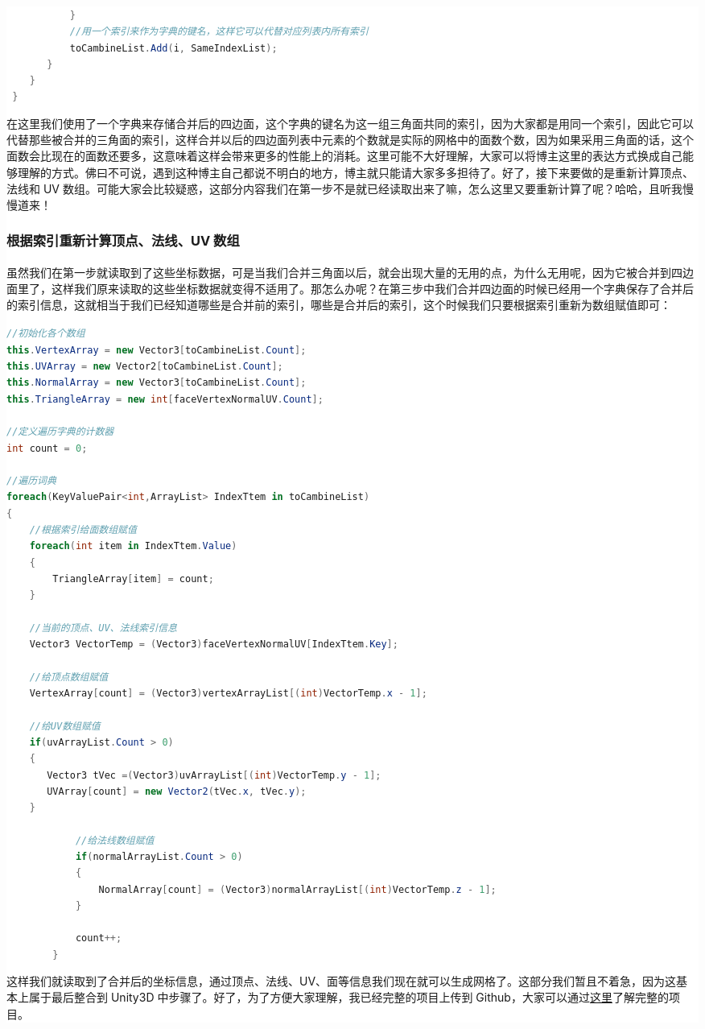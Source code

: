 ```csharp
           }
		   //用一个索引来作为字典的键名，这样它可以代替对应列表内所有索引
           toCambineList.Add(i, SameIndexList);
       }
    }
 }
```
在这里我们使用了一个字典来存储合并后的四边面，这个字典的键名为这一组三角面共同的索引，因为大家都是用同一个索引，因此它可以代替那些被合并的三角面的索引，这样合并以后的四边面列表中元素的个数就是实际的网格中的面数个数，因为如果采用三角面的话，这个面数会比现在的面数还要多，这意味着这样会带来更多的性能上的消耗。这里可能不大好理解，大家可以将博主这里的表达方式换成自己能够理解的方式。佛曰不可说，遇到这种博主自己都说不明白的地方，博主就只能请大家多多担待了。好了，接下来要做的是重新计算顶点、法线和 UV 数组。可能大家会比较疑惑，这部分内容我们在第一步不是就已经读取出来了嘛，怎么这里又要重新计算了呢？哈哈，且听我慢慢道来！

### 根据索引重新计算顶点、法线、UV 数组
虽然我们在第一步就读取到了这些坐标数据，可是当我们合并三角面以后，就会出现大量的无用的点，为什么无用呢，因为它被合并到四边面里了，这样我们原来读取的这些坐标数据就变得不适用了。那怎么办呢？在第三步中我们合并四边面的时候已经用一个字典保存了合并后的索引信息，这就相当于我们已经知道哪些是合并前的索引，哪些是合并后的索引，这个时候我们只要根据索引重新为数组赋值即可：
```csharp
//初始化各个数组
this.VertexArray = new Vector3[toCambineList.Count];
this.UVArray = new Vector2[toCambineList.Count];
this.NormalArray = new Vector3[toCambineList.Count];
this.TriangleArray = new int[faceVertexNormalUV.Count];

//定义遍历字典的计数器
int count = 0;

//遍历词典
foreach(KeyValuePair<int,ArrayList> IndexTtem in toCambineList)
{
	//根据索引给面数组赋值
	foreach(int item in IndexTtem.Value)
	{
    	TriangleArray[item] = count;
	}

    //当前的顶点、UV、法线索引信息
    Vector3 VectorTemp = (Vector3)faceVertexNormalUV[IndexTtem.Key];

    //给顶点数组赋值
    VertexArray[count] = (Vector3)vertexArrayList[(int)VectorTemp.x - 1];

	//给UV数组赋值
    if(uvArrayList.Count > 0)
    {
       Vector3 tVec =(Vector3)uvArrayList[(int)VectorTemp.y - 1];
       UVArray[count] = new Vector2(tVec.x, tVec.y);
    }

			//给法线数组赋值
            if(normalArrayList.Count > 0)
            {
                NormalArray[count] = (Vector3)normalArrayList[(int)VectorTemp.z - 1];
            }

            count++;
        }
```
这样我们就读取到了合并后的坐标信息，通过顶点、法线、UV、面等信息我们现在就可以生成网格了。这部分我们暂且不着急，因为这基本上属于最后整合到 Unity3D 中步骤了。好了，为了方便大家理解，我已经完整的项目上传到 Github，大家可以通过[这里](https://github.com/qinyuanpei/Unity-Obj-Loader)了解完整的项目。
